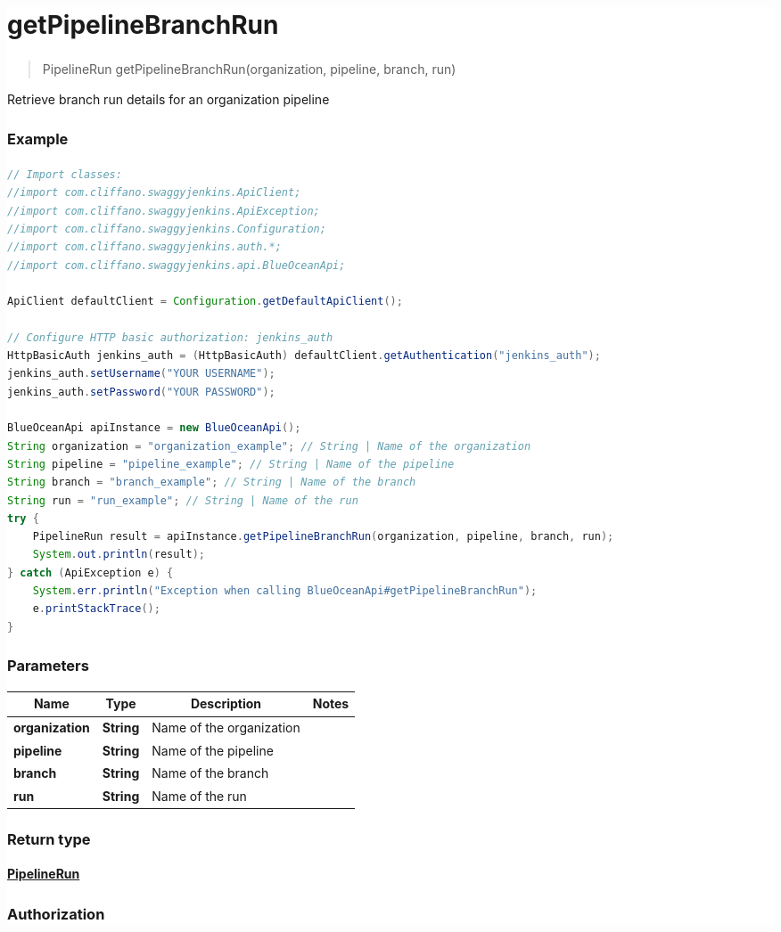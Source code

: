 <a name="getPipelineBranchRun"></a>
# **getPipelineBranchRun**
> PipelineRun getPipelineBranchRun(organization, pipeline, branch, run)



Retrieve branch run details for an organization pipeline

### Example
```java
// Import classes:
//import com.cliffano.swaggyjenkins.ApiClient;
//import com.cliffano.swaggyjenkins.ApiException;
//import com.cliffano.swaggyjenkins.Configuration;
//import com.cliffano.swaggyjenkins.auth.*;
//import com.cliffano.swaggyjenkins.api.BlueOceanApi;

ApiClient defaultClient = Configuration.getDefaultApiClient();

// Configure HTTP basic authorization: jenkins_auth
HttpBasicAuth jenkins_auth = (HttpBasicAuth) defaultClient.getAuthentication("jenkins_auth");
jenkins_auth.setUsername("YOUR USERNAME");
jenkins_auth.setPassword("YOUR PASSWORD");

BlueOceanApi apiInstance = new BlueOceanApi();
String organization = "organization_example"; // String | Name of the organization
String pipeline = "pipeline_example"; // String | Name of the pipeline
String branch = "branch_example"; // String | Name of the branch
String run = "run_example"; // String | Name of the run
try {
    PipelineRun result = apiInstance.getPipelineBranchRun(organization, pipeline, branch, run);
    System.out.println(result);
} catch (ApiException e) {
    System.err.println("Exception when calling BlueOceanApi#getPipelineBranchRun");
    e.printStackTrace();
}
```

### Parameters

Name | Type | Description  | Notes
------------- | ------------- | ------------- | -------------
 **organization** | **String**| Name of the organization |
 **pipeline** | **String**| Name of the pipeline |
 **branch** | **String**| Name of the branch |
 **run** | **String**| Name of the run |

### Return type

[**PipelineRun**](PipelineRun.md)

### Authorization
